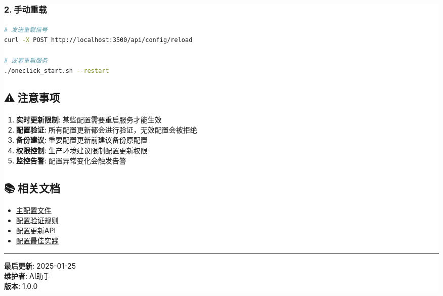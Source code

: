 ### 2. 手动重载

```bash
# 发送重载信号
curl -X POST http://localhost:3500/api/config/reload

# 或者重启服务
./oneclick_start.sh --restart
```

## ⚠️ 注意事项

1. **实时更新限制**: 某些配置需要重启服务才能生效
2. **配置验证**: 所有配置更新都会进行验证，无效配置会被拒绝
3. **备份建议**: 重要配置更新前建议备份原配置
4. **权限控制**: 生产环境建议限制配置更新权限
5. **监控告警**: 配置异常变化会触发告警

## 📚 相关文档

- [主配置文件](./main_config.json)
- [配置验证规则](./validation_rules.md)
- [配置更新API](./config_api.md)
- [配置最佳实践](./best_practices.md)

---

**最后更新**: 2025-01-25  
**维护者**: AI助手  
**版本**: 1.0.0
